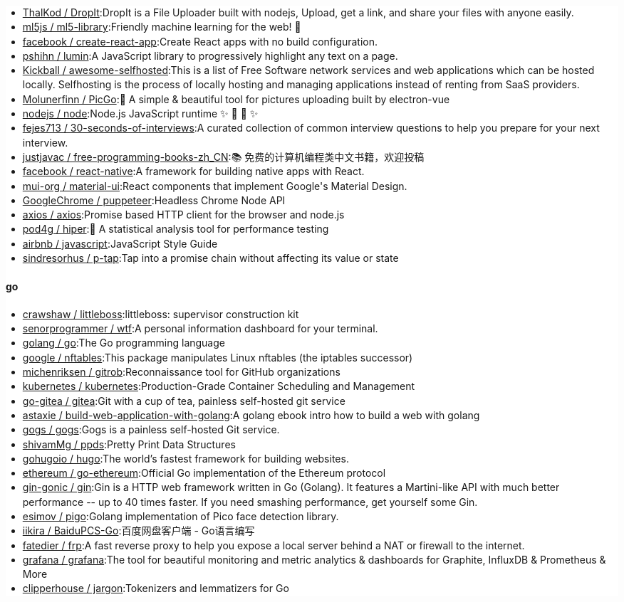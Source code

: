 * [ThalKod / DropIt](https://github.com/ThalKod/DropIt):DropIt is a File Uploader built with nodejs, Upload, get a link, and share your files with anyone easily.
* [ml5js / ml5-library](https://github.com/ml5js/ml5-library):Friendly machine learning for the web! 🤖
* [facebook / create-react-app](https://github.com/facebook/create-react-app):Create React apps with no build configuration.
* [pshihn / lumin](https://github.com/pshihn/lumin):A JavaScript library to progressively highlight any text on a page.
* [Kickball / awesome-selfhosted](https://github.com/Kickball/awesome-selfhosted):This is a list of Free Software network services and web applications which can be hosted locally. Selfhosting is the process of locally hosting and managing applications instead of renting from SaaS providers.
* [Molunerfinn / PicGo](https://github.com/Molunerfinn/PicGo):🚀 A simple & beautiful tool for pictures uploading built by electron-vue
* [nodejs / node](https://github.com/nodejs/node):Node.js JavaScript runtime ✨ 🐢 🚀 ✨
* [fejes713 / 30-seconds-of-interviews](https://github.com/fejes713/30-seconds-of-interviews):A curated collection of common interview questions to help you prepare for your next interview.
* [justjavac / free-programming-books-zh_CN](https://github.com/justjavac/free-programming-books-zh_CN):📚 免费的计算机编程类中文书籍，欢迎投稿
* [facebook / react-native](https://github.com/facebook/react-native):A framework for building native apps with React.
* [mui-org / material-ui](https://github.com/mui-org/material-ui):React components that implement Google's Material Design.
* [GoogleChrome / puppeteer](https://github.com/GoogleChrome/puppeteer):Headless Chrome Node API
* [axios / axios](https://github.com/axios/axios):Promise based HTTP client for the browser and node.js
* [pod4g / hiper](https://github.com/pod4g/hiper):🚀 A statistical analysis tool for performance testing
* [airbnb / javascript](https://github.com/airbnb/javascript):JavaScript Style Guide
* [sindresorhus / p-tap](https://github.com/sindresorhus/p-tap):Tap into a promise chain without affecting its value or state

#### go
* [crawshaw / littleboss](https://github.com/crawshaw/littleboss):littleboss: supervisor construction kit
* [senorprogrammer / wtf](https://github.com/senorprogrammer/wtf):A personal information dashboard for your terminal.
* [golang / go](https://github.com/golang/go):The Go programming language
* [google / nftables](https://github.com/google/nftables):This package manipulates Linux nftables (the iptables successor)
* [michenriksen / gitrob](https://github.com/michenriksen/gitrob):Reconnaissance tool for GitHub organizations
* [kubernetes / kubernetes](https://github.com/kubernetes/kubernetes):Production-Grade Container Scheduling and Management
* [go-gitea / gitea](https://github.com/go-gitea/gitea):Git with a cup of tea, painless self-hosted git service
* [astaxie / build-web-application-with-golang](https://github.com/astaxie/build-web-application-with-golang):A golang ebook intro how to build a web with golang
* [gogs / gogs](https://github.com/gogs/gogs):Gogs is a painless self-hosted Git service.
* [shivamMg / ppds](https://github.com/shivamMg/ppds):Pretty Print Data Structures
* [gohugoio / hugo](https://github.com/gohugoio/hugo):The world’s fastest framework for building websites.
* [ethereum / go-ethereum](https://github.com/ethereum/go-ethereum):Official Go implementation of the Ethereum protocol
* [gin-gonic / gin](https://github.com/gin-gonic/gin):Gin is a HTTP web framework written in Go (Golang). It features a Martini-like API with much better performance -- up to 40 times faster. If you need smashing performance, get yourself some Gin.
* [esimov / pigo](https://github.com/esimov/pigo):Golang implementation of Pico face detection library.
* [iikira / BaiduPCS-Go](https://github.com/iikira/BaiduPCS-Go):百度网盘客户端 - Go语言编写
* [fatedier / frp](https://github.com/fatedier/frp):A fast reverse proxy to help you expose a local server behind a NAT or firewall to the internet.
* [grafana / grafana](https://github.com/grafana/grafana):The tool for beautiful monitoring and metric analytics & dashboards for Graphite, InfluxDB & Prometheus & More
* [clipperhouse / jargon](https://github.com/clipperhouse/jargon):Tokenizers and lemmatizers for Go